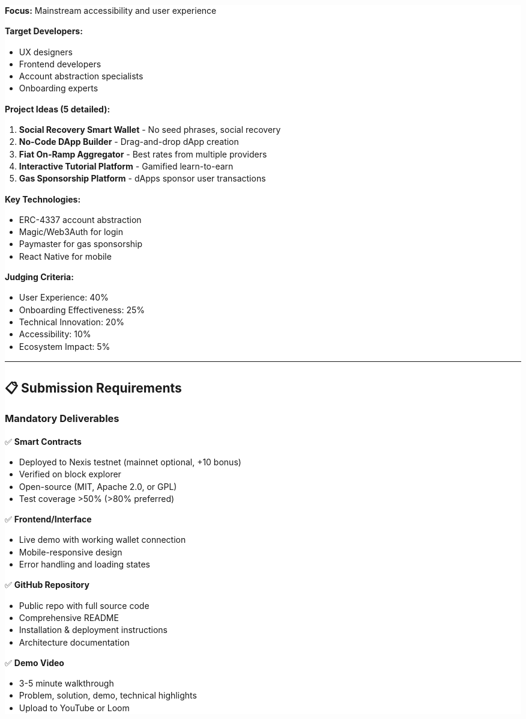 **Focus:** Mainstream accessibility and user experience

**Target Developers:**
- UX designers
- Frontend developers
- Account abstraction specialists
- Onboarding experts

**Project Ideas (5 detailed):**
1. **Social Recovery Smart Wallet** - No seed phrases, social recovery
2. **No-Code DApp Builder** - Drag-and-drop dApp creation
3. **Fiat On-Ramp Aggregator** - Best rates from multiple providers
4. **Interactive Tutorial Platform** - Gamified learn-to-earn
5. **Gas Sponsorship Platform** - dApps sponsor user transactions

**Key Technologies:**
- ERC-4337 account abstraction
- Magic/Web3Auth for login
- Paymaster for gas sponsorship
- React Native for mobile

**Judging Criteria:**
- User Experience: 40%
- Onboarding Effectiveness: 25%
- Technical Innovation: 20%
- Accessibility: 10%
- Ecosystem Impact: 5%

---

## 📋 Submission Requirements

### Mandatory Deliverables

✅ **Smart Contracts**
- Deployed to Nexis testnet (mainnet optional, +10 bonus)
- Verified on block explorer
- Open-source (MIT, Apache 2.0, or GPL)
- Test coverage >50% (>80% preferred)

✅ **Frontend/Interface**
- Live demo with working wallet connection
- Mobile-responsive design
- Error handling and loading states

✅ **GitHub Repository**
- Public repo with full source code
- Comprehensive README
- Installation & deployment instructions
- Architecture documentation

✅ **Demo Video**
- 3-5 minute walkthrough
- Problem, solution, demo, technical highlights
- Upload to YouTube or Loom
